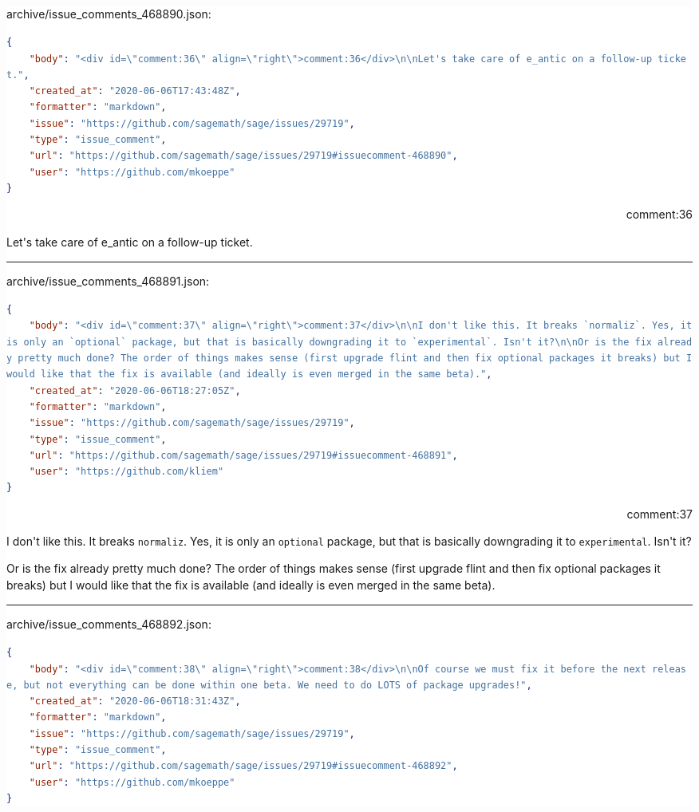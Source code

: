 archive/issue_comments_468890.json:
```json
{
    "body": "<div id=\"comment:36\" align=\"right\">comment:36</div>\n\nLet's take care of e_antic on a follow-up ticket.",
    "created_at": "2020-06-06T17:43:48Z",
    "formatter": "markdown",
    "issue": "https://github.com/sagemath/sage/issues/29719",
    "type": "issue_comment",
    "url": "https://github.com/sagemath/sage/issues/29719#issuecomment-468890",
    "user": "https://github.com/mkoeppe"
}
```

<div id="comment:36" align="right">comment:36</div>

Let's take care of e_antic on a follow-up ticket.



---

archive/issue_comments_468891.json:
```json
{
    "body": "<div id=\"comment:37\" align=\"right\">comment:37</div>\n\nI don't like this. It breaks `normaliz`. Yes, it is only an `optional` package, but that is basically downgrading it to `experimental`. Isn't it?\n\nOr is the fix already pretty much done? The order of things makes sense (first upgrade flint and then fix optional packages it breaks) but I would like that the fix is available (and ideally is even merged in the same beta).",
    "created_at": "2020-06-06T18:27:05Z",
    "formatter": "markdown",
    "issue": "https://github.com/sagemath/sage/issues/29719",
    "type": "issue_comment",
    "url": "https://github.com/sagemath/sage/issues/29719#issuecomment-468891",
    "user": "https://github.com/kliem"
}
```

<div id="comment:37" align="right">comment:37</div>

I don't like this. It breaks `normaliz`. Yes, it is only an `optional` package, but that is basically downgrading it to `experimental`. Isn't it?

Or is the fix already pretty much done? The order of things makes sense (first upgrade flint and then fix optional packages it breaks) but I would like that the fix is available (and ideally is even merged in the same beta).



---

archive/issue_comments_468892.json:
```json
{
    "body": "<div id=\"comment:38\" align=\"right\">comment:38</div>\n\nOf course we must fix it before the next release, but not everything can be done within one beta. We need to do LOTS of package upgrades!",
    "created_at": "2020-06-06T18:31:43Z",
    "formatter": "markdown",
    "issue": "https://github.com/sagemath/sage/issues/29719",
    "type": "issue_comment",
    "url": "https://github.com/sagemath/sage/issues/29719#issuecomment-468892",
    "user": "https://github.com/mkoeppe"
}
```
